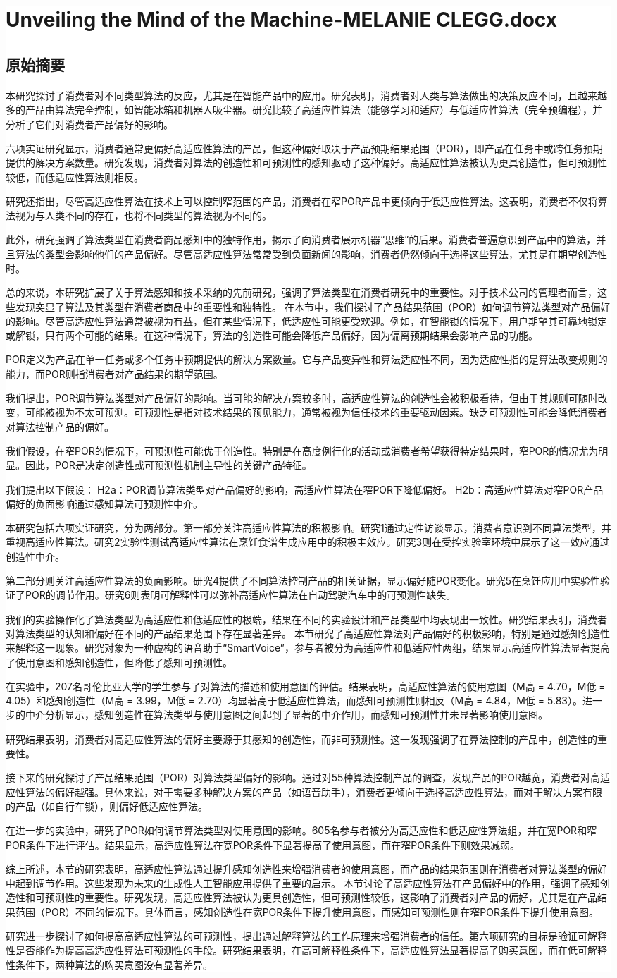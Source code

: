 # Unveiling the Mind of the Machine-MELANIE CLEGG.docx

## 原始摘要

本研究探讨了消费者对不同类型算法的反应，尤其是在智能产品中的应用。研究表明，消费者对人类与算法做出的决策反应不同，且越来越多的产品由算法完全控制，如智能冰箱和机器人吸尘器。研究比较了高适应性算法（能够学习和适应）与低适应性算法（完全预编程），并分析了它们对消费者产品偏好的影响。

六项实证研究显示，消费者通常更偏好高适应性算法的产品，但这种偏好取决于产品预期结果范围（POR），即产品在任务中或跨任务预期提供的解决方案数量。研究发现，消费者对算法的创造性和可预测性的感知驱动了这种偏好。高适应性算法被认为更具创造性，但可预测性较低，而低适应性算法则相反。

研究还指出，尽管高适应性算法在技术上可以控制窄范围的产品，消费者在窄POR产品中更倾向于低适应性算法。这表明，消费者不仅将算法视为与人类不同的存在，也将不同类型的算法视为不同的。

此外，研究强调了算法类型在消费者商品感知中的独特作用，揭示了向消费者展示机器“思维”的后果。消费者普遍意识到产品中的算法，并且算法的类型会影响他们的产品偏好。尽管高适应性算法常常受到负面新闻的影响，消费者仍然倾向于选择这些算法，尤其是在期望创造性时。

总的来说，本研究扩展了关于算法感知和技术采纳的先前研究，强调了算法类型在消费者研究中的重要性。对于技术公司的管理者而言，这些发现突显了算法及其类型在消费者商品中的重要性和独特性。
在本节中，我们探讨了产品结果范围（POR）如何调节算法类型对产品偏好的影响。尽管高适应性算法通常被视为有益，但在某些情况下，低适应性可能更受欢迎。例如，在智能锁的情况下，用户期望其可靠地锁定或解锁，只有两个可能的结果。在这种情况下，算法的创造性可能会降低产品偏好，因为偏离预期结果会影响产品的功能。

POR定义为产品在单一任务或多个任务中预期提供的解决方案数量。它与产品变异性和算法适应性不同，因为适应性指的是算法改变规则的能力，而POR则指消费者对产品结果的期望范围。

我们提出，POR调节算法类型对产品偏好的影响。当可能的解决方案较多时，高适应性算法的创造性会被积极看待，但由于其规则可随时改变，可能被视为不太可预测。可预测性是指对技术结果的预见能力，通常被视为信任技术的重要驱动因素。缺乏可预测性可能会降低消费者对算法控制产品的偏好。

我们假设，在窄POR的情况下，可预测性可能优于创造性。特别是在高度例行化的活动或消费者希望获得特定结果时，窄POR的情况尤为明显。因此，POR是决定创造性或可预测性机制主导性的关键产品特征。

我们提出以下假设：
H2a：POR调节算法类型对产品偏好的影响，高适应性算法在窄POR下降低偏好。
H2b：高适应性算法对窄POR产品偏好的负面影响通过感知算法可预测性中介。

本研究包括六项实证研究，分为两部分。第一部分关注高适应性算法的积极影响。研究1通过定性访谈显示，消费者意识到不同算法类型，并重视高适应性算法。研究2实验性测试高适应性算法在烹饪食谱生成应用中的积极主效应。研究3则在受控实验室环境中展示了这一效应通过创造性中介。

第二部分则关注高适应性算法的负面影响。研究4提供了不同算法控制产品的相关证据，显示偏好随POR变化。研究5在烹饪应用中实验性验证了POR的调节作用。研究6则表明可解释性可以弥补高适应性算法在自动驾驶汽车中的可预测性缺失。

我们的实验操作化了算法类型为高适应性和低适应性的极端，结果在不同的实验设计和产品类型中均表现出一致性。研究结果表明，消费者对算法类型的认知和偏好在不同的产品结果范围下存在显著差异。
本节研究了高适应性算法对产品偏好的积极影响，特别是通过感知创造性来解释这一现象。研究对象为一种虚构的语音助手“SmartVoice”，参与者被分为高适应性和低适应性两组，结果显示高适应性算法显著提高了使用意图和感知创造性，但降低了感知可预测性。

在实验中，207名哥伦比亚大学的学生参与了对算法的描述和使用意图的评估。结果表明，高适应性算法的使用意图（M高 = 4.70，M低 = 4.05）和感知创造性（M高 = 3.99，M低 = 2.70）均显著高于低适应性算法，而感知可预测性则相反（M高 = 4.84，M低 = 5.83）。进一步的中介分析显示，感知创造性在算法类型与使用意图之间起到了显著的中介作用，而感知可预测性并未显著影响使用意图。

研究结果表明，消费者对高适应性算法的偏好主要源于其感知的创造性，而非可预测性。这一发现强调了在算法控制的产品中，创造性的重要性。

接下来的研究探讨了产品结果范围（POR）对算法类型偏好的影响。通过对55种算法控制产品的调查，发现产品的POR越宽，消费者对高适应性算法的偏好越强。具体来说，对于需要多种解决方案的产品（如语音助手），消费者更倾向于选择高适应性算法，而对于解决方案有限的产品（如自行车锁），则偏好低适应性算法。

在进一步的实验中，研究了POR如何调节算法类型对使用意图的影响。605名参与者被分为高适应性和低适应性算法组，并在宽POR和窄POR条件下进行评估。结果显示，高适应性算法在宽POR条件下显著提高了使用意图，而在窄POR条件下则效果减弱。

综上所述，本节的研究表明，高适应性算法通过提升感知创造性来增强消费者的使用意图，而产品的结果范围则在消费者对算法类型的偏好中起到调节作用。这些发现为未来的生成性人工智能应用提供了重要的启示。
本节讨论了高适应性算法在产品偏好中的作用，强调了感知创造性和可预测性的重要性。研究发现，高适应性算法被认为更具创造性，但可预测性较低，这影响了消费者对产品的偏好，尤其是在产品结果范围（POR）不同的情况下。具体而言，感知创造性在宽POR条件下提升使用意图，而感知可预测性则在窄POR条件下提升使用意图。

研究进一步探讨了如何提高高适应性算法的可预测性，提出通过解释算法的工作原理来增强消费者的信任。第六项研究的目标是验证可解释性是否能作为提高高适应性算法可预测性的手段。研究结果表明，在高可解释性条件下，高适应性算法显著提高了购买意图，而在低可解释性条件下，两种算法的购买意图没有显著差异。
